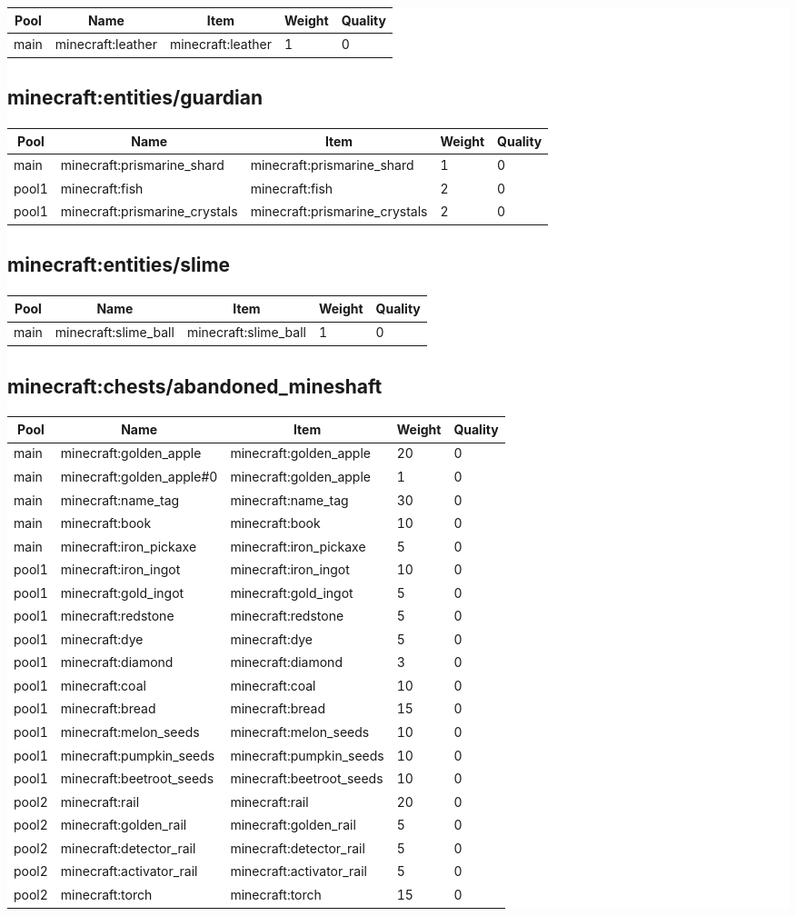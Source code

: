 
|Pool|Name|Item|Weight|Quality|
|----|----|----|------|-------|
|main|minecraft:leather|minecraft:leather|1|0|


## minecraft:entities/guardian


|Pool|Name|Item|Weight|Quality|
|----|----|----|------|-------|
|main|minecraft:prismarine_shard|minecraft:prismarine_shard|1|0|
|pool1|minecraft:fish|minecraft:fish|2|0|
|pool1|minecraft:prismarine_crystals|minecraft:prismarine_crystals|2|0|


## minecraft:entities/slime


|Pool|Name|Item|Weight|Quality|
|----|----|----|------|-------|
|main|minecraft:slime_ball|minecraft:slime_ball|1|0|


## minecraft:chests/abandoned_mineshaft


|Pool|Name|Item|Weight|Quality|
|----|----|----|------|-------|
|main|minecraft:golden_apple|minecraft:golden_apple|20|0|
|main|minecraft:golden_apple#0|minecraft:golden_apple|1|0|
|main|minecraft:name_tag|minecraft:name_tag|30|0|
|main|minecraft:book|minecraft:book|10|0|
|main|minecraft:iron_pickaxe|minecraft:iron_pickaxe|5|0|
|pool1|minecraft:iron_ingot|minecraft:iron_ingot|10|0|
|pool1|minecraft:gold_ingot|minecraft:gold_ingot|5|0|
|pool1|minecraft:redstone|minecraft:redstone|5|0|
|pool1|minecraft:dye|minecraft:dye|5|0|
|pool1|minecraft:diamond|minecraft:diamond|3|0|
|pool1|minecraft:coal|minecraft:coal|10|0|
|pool1|minecraft:bread|minecraft:bread|15|0|
|pool1|minecraft:melon_seeds|minecraft:melon_seeds|10|0|
|pool1|minecraft:pumpkin_seeds|minecraft:pumpkin_seeds|10|0|
|pool1|minecraft:beetroot_seeds|minecraft:beetroot_seeds|10|0|
|pool2|minecraft:rail|minecraft:rail|20|0|
|pool2|minecraft:golden_rail|minecraft:golden_rail|5|0|
|pool2|minecraft:detector_rail|minecraft:detector_rail|5|0|
|pool2|minecraft:activator_rail|minecraft:activator_rail|5|0|
|pool2|minecraft:torch|minecraft:torch|15|0|